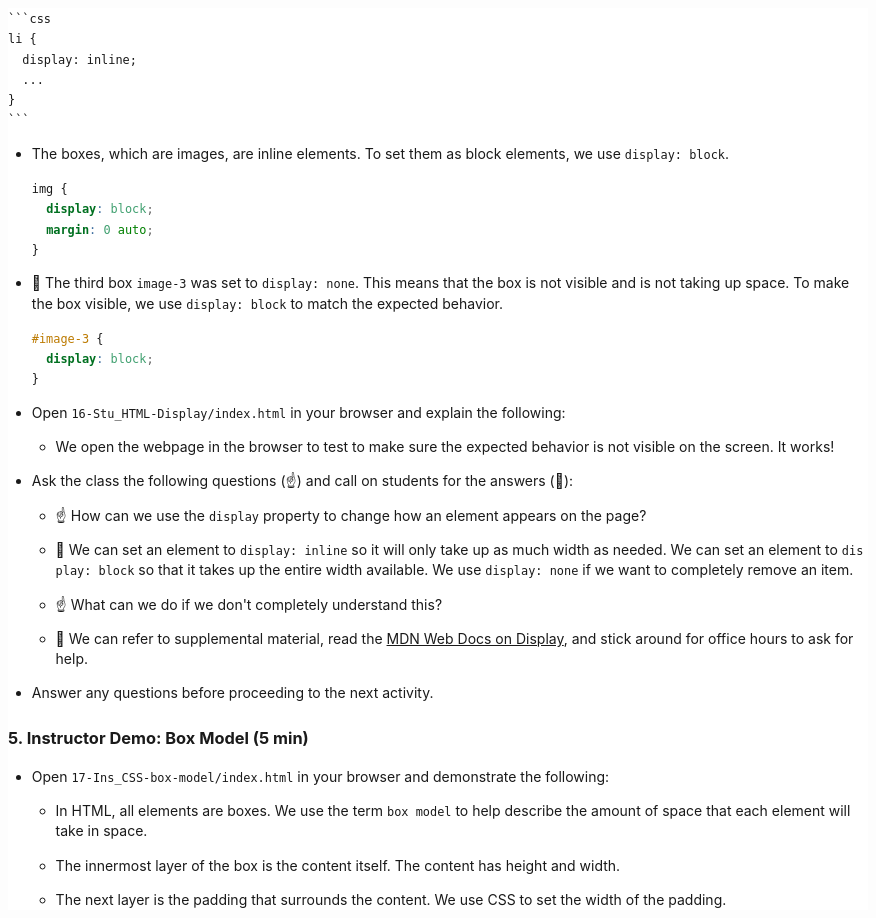     ```css
    li {
      display: inline;
      ...
    }
    ```

  * The boxes, which are images, are inline elements. To set them as block elements, we use `display: block`.

    ```css
    img {
      display: block;
      margin: 0 auto;
    }
    ```

  * 🔑 The third box `image-3` was set to `display: none`. This means that the box is not visible and is not taking up space. To make the box visible, we use `display: block` to match the expected behavior. 

    ```css
    #image-3 {
      display: block;
    }
    ```

* Open `16-Stu_HTML-Display/index.html` in your browser and explain the following: 

  * We open the webpage in the browser to test to make sure the expected behavior is not visible on the screen. It works!

* Ask the class the following questions (☝️) and call on students for the answers (🙋):

  * ☝️ How can we use the `display` property to change how an element appears on the page?

  * 🙋 We can set an element to `display: inline` so it will only take up as much width as needed.  We can set an element to `display: block` so that it takes up the entire width available. We use `display: none` if we want to completely remove an item.

  * ☝️ What can we do if we don't completely understand this?

  * 🙋 We can refer to supplemental material, read the [MDN Web Docs on Display](https://developer.mozilla.org/en-US/docs/Web/CSS/display), and stick around for office hours to ask for help.

* Answer any questions before proceeding to the next activity.

### 5. Instructor Demo: Box Model (5 min) 

* Open `17-Ins_CSS-box-model/index.html` in your browser and demonstrate the following:

  *  In HTML, all elements are boxes. We use the term `box model` to help describe the amount of space that each element will take in space.

  * The innermost layer of the box is the content itself. The content has height and width.

  * The next layer is the padding that surrounds the content. We use CSS to set the width of the padding. 
